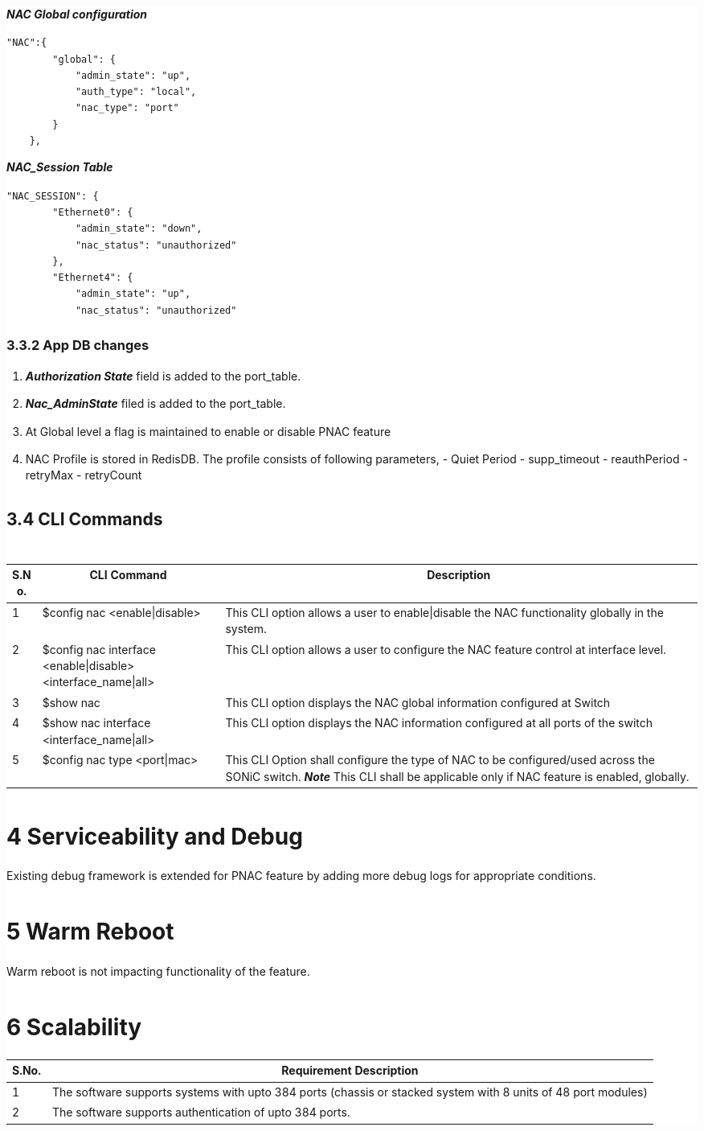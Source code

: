 ***NAC Global configuration***
```
"NAC":{
        "global": {        
            "admin_state": "up",            
            "auth_type": "local",            
            "nac_type": "port"            
        }        
    },
```
***NAC_Session Table*** 
```
"NAC_SESSION": {
        "Ethernet0": {        
            "admin_state": "down",            
            "nac_status": "unauthorized"            
        },        
        "Ethernet4": {        
            "admin_state": "up",            
            "nac_status": "unauthorized"
```
### 3.3.2 App DB changes
1. ***Authorization State*** field is added to the port_table.
2. ***Nac_AdminState*** filed is added to the port_table.
3. At Global level a flag is maintained to enable or disable PNAC feature

4. NAC Profile is stored in RedisDB. The profile consists of following parameters,
       - Quiet Period
       - supp_timeout
       - reauthPeriod
       - retryMax
       - retryCount

## 3.4 CLI Commands
#
| S.No. |  CLI Command                                     | Description                                                                  |
|--------|----------------------------------------------|---------------------------------------------------------------|
|   1         | $config nac <enable\|disable>       | This CLI option allows a user to enable\|disable the NAC functionality globally in the system.     |    
| 2   | $config nac interface <enable\|disable> <interface_name\|all> | This CLI option allows a user to configure the NAC feature control at interface level.|
|3          | $show nac | This CLI option displays the NAC global information configured at Switch |
|4         | $show nac interface <interface_name\|all> | This CLI option displays the NAC information configured at all ports of the switch |
| 5       | $config nac type <port\|mac> | This CLI Option shall configure the type of NAC to be configured/used across the SONiC switch. ***Note*** This CLI shall be applicable only if NAC feature is enabled, globally. |

# 4 Serviceability and Debug
Existing debug framework is extended for PNAC feature by adding more debug logs for appropriate conditions.
# 5 Warm Reboot
Warm reboot is not impacting functionality of the feature.
# 6 Scalability
| S.No. |                                           Requirement Description                                                                  |
|--------|--------------------------------------------------------------------------------------------------------------|
| 1 |  The software supports systems with upto 384 ports (chassis or stacked system with 8 units of 48 port modules) |
| 2 | The software supports authentication of upto 384 ports.
